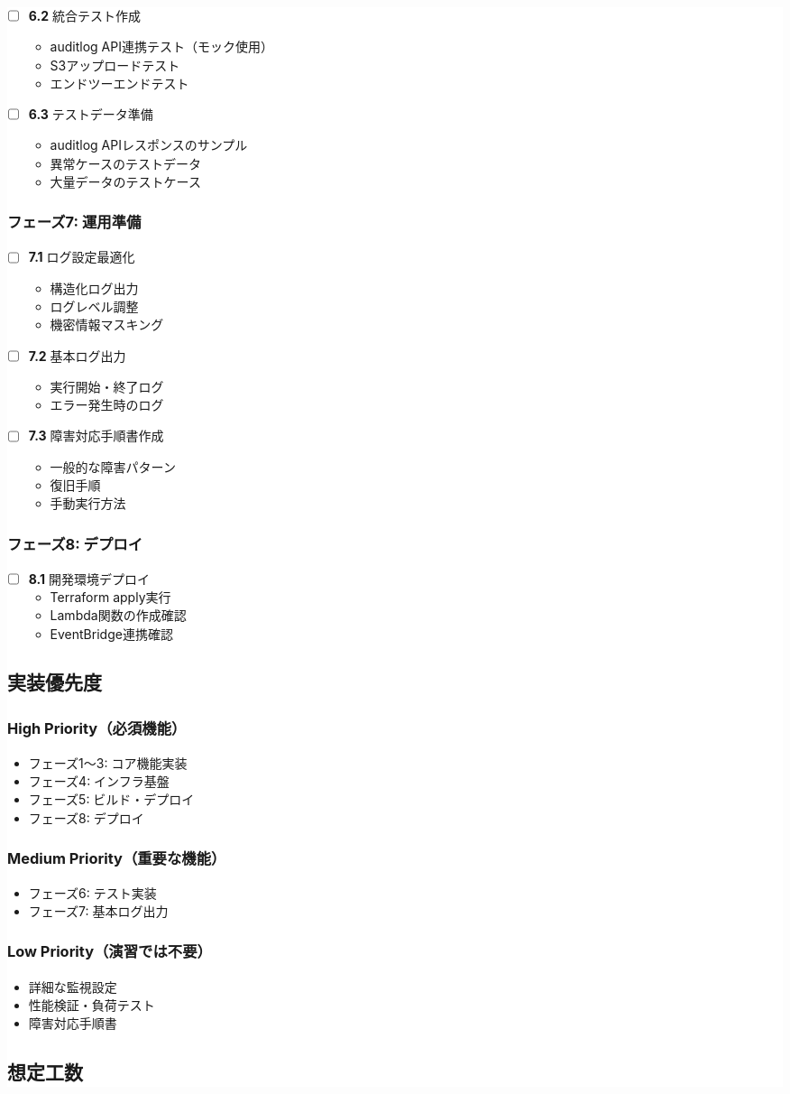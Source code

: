 - [ ] **6.2** 統合テスト作成
  - auditlog API連携テスト（モック使用）
  - S3アップロードテスト
  - エンドツーエンドテスト

- [ ] **6.3** テストデータ準備
  - auditlog APIレスポンスのサンプル
  - 異常ケースのテストデータ
  - 大量データのテストケース

### フェーズ7: 運用準備

- [ ] **7.1** ログ設定最適化
  - 構造化ログ出力
  - ログレベル調整
  - 機密情報マスキング

- [ ] **7.2** 基本ログ出力
  - 実行開始・終了ログ
  - エラー発生時のログ

- [ ] **7.3** 障害対応手順書作成
  - 一般的な障害パターン
  - 復旧手順
  - 手動実行方法

### フェーズ8: デプロイ

- [ ] **8.1** 開発環境デプロイ
  - Terraform apply実行
  - Lambda関数の作成確認
  - EventBridge連携確認

## 実装優先度

### High Priority（必須機能）
- フェーズ1〜3: コア機能実装
- フェーズ4: インフラ基盤
- フェーズ5: ビルド・デプロイ
- フェーズ8: デプロイ

### Medium Priority（重要な機能）
- フェーズ6: テスト実装
- フェーズ7: 基本ログ出力

### Low Priority（演習では不要）
- 詳細な監視設定
- 性能検証・負荷テスト
- 障害対応手順書

## 想定工数
